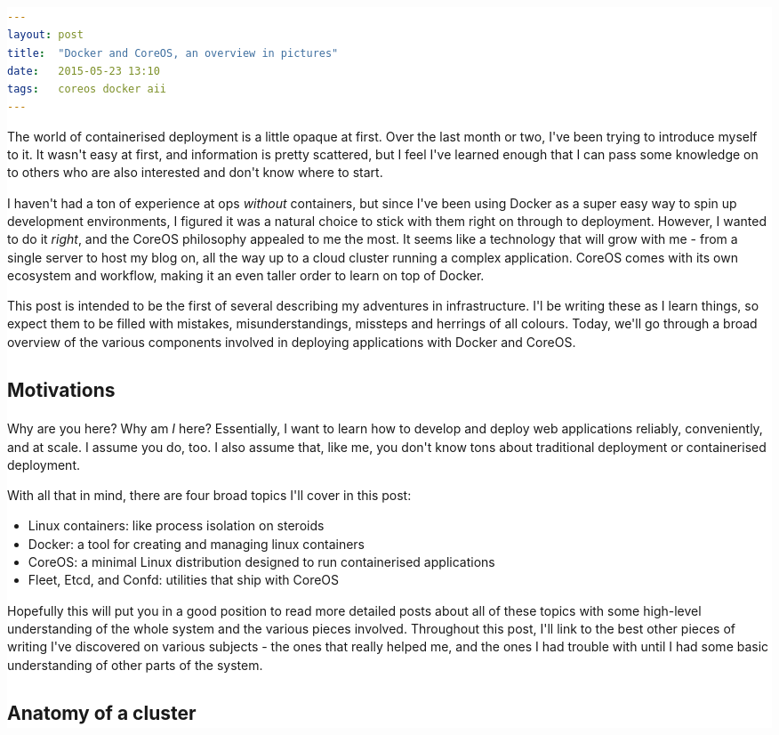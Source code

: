 ```yaml
---
layout: post
title:  "Docker and CoreOS, an overview in pictures"
date:   2015-05-23 13:10
tags:   coreos docker aii
---
```


The world of containerised deployment is a little opaque at first.
Over the last month or two, I've been trying to introduce myself to it.
It wasn't easy at first, and information is pretty scattered, but I feel I've learned enough that I can pass some knowledge on to others who are also interested and don't know where to start.

I haven't had a ton of experience at ops _without_ containers, but since I've been using Docker as a super easy way to spin up development environments, I figured it was a natural choice to stick with them right on through to deployment.
However, I wanted to do it _right_, and the CoreOS philosophy appealed to me the most.
It seems like a technology that will grow with me - from a single server to host my blog on, all the way up to a cloud cluster running a complex application.
CoreOS comes with its own ecosystem and workflow, making it an even taller order to learn on top of Docker.

This post is intended to be the first of several describing my adventures in infrastructure.
I'l be writing these as I learn things, so expect them to be filled with mistakes, misunderstandings, missteps and herrings of all colours.
Today, we'll go through a broad overview of the various components involved in deploying applications with Docker and CoreOS.

## Motivations

Why are you here?
Why am _I_ here?
Essentially, I want to learn how to develop and deploy web applications reliably, conveniently, and at scale.
I assume you do, too.
I also assume that, like me, you don't know tons about traditional deployment or containerised deployment.

With all that in mind, there are four broad topics I'll cover in this post:

 * Linux containers: like process isolation on steroids
 * Docker: a tool for creating and managing linux containers
 * CoreOS: a minimal Linux distribution designed to run containerised applications
 * Fleet, Etcd, and Confd: utilities that ship with CoreOS

Hopefully this will put you in a good position to read more detailed posts about all of these topics with some high-level understanding of the whole system and the various pieces involved.
Throughout this post, I'll link to the best other pieces of writing I've discovered on various subjects - the ones that really helped me, and the ones I had trouble with until I had some basic understanding of other parts of the system.

## Anatomy of a cluster
